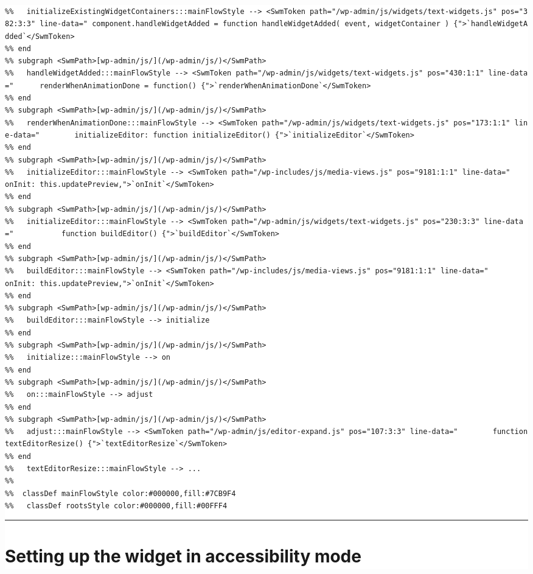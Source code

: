 ```mermaid
%%   initializeExistingWidgetContainers:::mainFlowStyle --> <SwmToken path="/wp-admin/js/widgets/text-widgets.js" pos="382:3:3" line-data="	component.handleWidgetAdded = function handleWidgetAdded( event, widgetContainer ) {">`handleWidgetAdded`</SwmToken>
%% end
%% subgraph <SwmPath>[wp-admin/js/](/wp-admin/js/)</SwmPath>
%%   handleWidgetAdded:::mainFlowStyle --> <SwmToken path="/wp-admin/js/widgets/text-widgets.js" pos="430:1:1" line-data="		renderWhenAnimationDone = function() {">`renderWhenAnimationDone`</SwmToken>
%% end
%% subgraph <SwmPath>[wp-admin/js/](/wp-admin/js/)</SwmPath>
%%   renderWhenAnimationDone:::mainFlowStyle --> <SwmToken path="/wp-admin/js/widgets/text-widgets.js" pos="173:1:1" line-data="		initializeEditor: function initializeEditor() {">`initializeEditor`</SwmToken>
%% end
%% subgraph <SwmPath>[wp-admin/js/](/wp-admin/js/)</SwmPath>
%%   initializeEditor:::mainFlowStyle --> <SwmToken path="/wp-includes/js/media-views.js" pos="9181:1:1" line-data="			onInit: this.updatePreview,">`onInit`</SwmToken>
%% end
%% subgraph <SwmPath>[wp-admin/js/](/wp-admin/js/)</SwmPath>
%%   initializeEditor:::mainFlowStyle --> <SwmToken path="/wp-admin/js/widgets/text-widgets.js" pos="230:3:3" line-data="			function buildEditor() {">`buildEditor`</SwmToken>
%% end
%% subgraph <SwmPath>[wp-admin/js/](/wp-admin/js/)</SwmPath>
%%   buildEditor:::mainFlowStyle --> <SwmToken path="/wp-includes/js/media-views.js" pos="9181:1:1" line-data="			onInit: this.updatePreview,">`onInit`</SwmToken>
%% end
%% subgraph <SwmPath>[wp-admin/js/](/wp-admin/js/)</SwmPath>
%%   buildEditor:::mainFlowStyle --> initialize
%% end
%% subgraph <SwmPath>[wp-admin/js/](/wp-admin/js/)</SwmPath>
%%   initialize:::mainFlowStyle --> on
%% end
%% subgraph <SwmPath>[wp-admin/js/](/wp-admin/js/)</SwmPath>
%%   on:::mainFlowStyle --> adjust
%% end
%% subgraph <SwmPath>[wp-admin/js/](/wp-admin/js/)</SwmPath>
%%   adjust:::mainFlowStyle --> <SwmToken path="/wp-admin/js/editor-expand.js" pos="107:3:3" line-data="		function textEditorResize() {">`textEditorResize`</SwmToken>
%% end
%%   textEditorResize:::mainFlowStyle --> ...
%% 
%%  classDef mainFlowStyle color:#000000,fill:#7CB9F4
%%   classDef rootsStyle color:#000000,fill:#00FFF4
```

<SwmSnippet path="/wp-admin/js/widgets/text-widgets.js" line="440">

---

# Setting up the widget in accessibility mode
